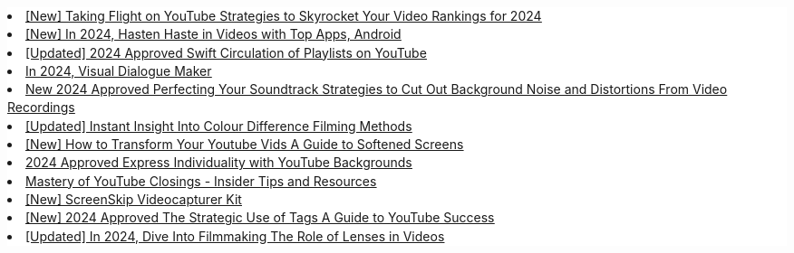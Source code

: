 <li><a href="https://youtube-sure.techidaily.com/aking-flight-on-youtube-strategies-to-skyrocket-your-video-rankings-for-2024/"><u>[New] Taking Flight on YouTube  Strategies to Skyrocket Your Video Rankings for 2024</u></a></li>
<li><a href="https://fox-http.techidaily.com/new-in-2024-hasten-haste-in-videos-with-top-apps-android/"><u>[New] In 2024, Hasten Haste in Videos with Top Apps, Android</u></a></li>
<li><a href="https://youtube-sure.techidaily.com/ed-2024-approved-swift-circulation-of-playlists-on-youtube/"><u>[Updated] 2024 Approved  Swift Circulation of Playlists on YouTube</u></a></li>
<li><a href="https://youtube-sure.techidaily.com/24-visual-dialogue-maker/"><u>In 2024, Visual Dialogue Maker</u></a></li>
<li><a href="https://voice-adjusting.techidaily.com/new-2024-approved-perfecting-your-soundtrack-strategies-to-cut-out-background-noise-and-distortions-from-video-recordings/"><u>New 2024 Approved Perfecting Your Soundtrack Strategies to Cut Out Background Noise and Distortions From Video Recordings</u></a></li>
<li><a href="https://facebook-video-share.techidaily.com/updated-instant-insight-into-colour-difference-filming-methods/"><u>[Updated] Instant Insight Into Colour Difference Filming Methods</u></a></li>
<li><a href="https://youtube-sure.techidaily.com/ow-to-transform-your-youtube-vids-a-guide-to-softened-screens/"><u>[New] How to Transform Your Youtube Vids  A Guide to Softened Screens</u></a></li>
<li><a href="https://youtube-sure.techidaily.com/approved-express-individuality-with-youtube-backgrounds/"><u>2024 Approved  Express Individuality with YouTube Backgrounds</u></a></li>
<li><a href="https://youtube-sure.techidaily.com/ry-of-youtube-closings-insider-tips-and-resources/"><u>Mastery of YouTube Closings - Insider Tips and Resources</u></a></li>
<li><a href="https://facebook-videos.techidaily.com/new-screenskip-videocapturer-kit/"><u>[New] ScreenSkip Videocapturer Kit</u></a></li>
<li><a href="https://youtube-sure.techidaily.com/024-approved-the-strategic-use-of-tags-a-guide-to-youtube-success/"><u>[New] 2024 Approved  The Strategic Use of Tags  A Guide to YouTube Success</u></a></li>
<li><a href="https://youtube-sure.techidaily.com/ed-in-2024-dive-into-filmmaking-the-role-of-lenses-in-videos/"><u>[Updated] In 2024, Dive Into Filmmaking  The Role of Lenses in Videos</u></a></li>
</ul></div>

